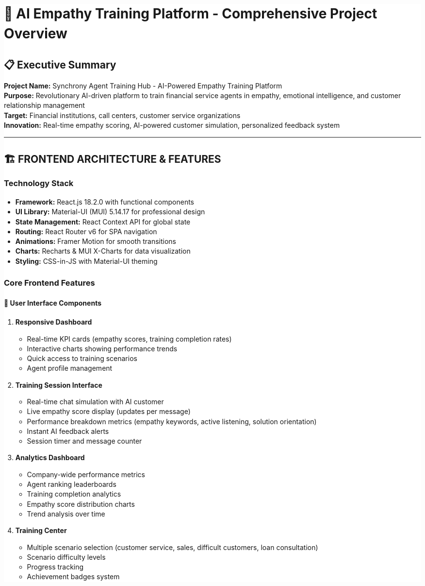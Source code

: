 # 🎯 AI Empathy Training Platform - Comprehensive Project Overview

## 📋 **Executive Summary**

**Project Name:** Synchrony Agent Training Hub - AI-Powered Empathy Training Platform  
**Purpose:** Revolutionary AI-driven platform to train financial service agents in empathy, emotional intelligence, and customer relationship management  
**Target:** Financial institutions, call centers, customer service organizations  
**Innovation:** Real-time empathy scoring, AI-powered customer simulation, personalized feedback system

---

## 🏗️ **FRONTEND ARCHITECTURE & FEATURES**

### **Technology Stack**
- **Framework:** React.js 18.2.0 with functional components
- **UI Library:** Material-UI (MUI) 5.14.17 for professional design
- **State Management:** React Context API for global state
- **Routing:** React Router v6 for SPA navigation
- **Animations:** Framer Motion for smooth transitions
- **Charts:** Recharts & MUI X-Charts for data visualization
- **Styling:** CSS-in-JS with Material-UI theming

### **Core Frontend Features**

#### 🎨 **User Interface Components**
1. **Responsive Dashboard**
   - Real-time KPI cards (empathy scores, training completion rates)
   - Interactive charts showing performance trends
   - Quick access to training scenarios
   - Agent profile management

2. **Training Session Interface**
   - Real-time chat simulation with AI customer
   - Live empathy score display (updates per message)
   - Performance breakdown metrics (empathy keywords, active listening, solution orientation)
   - Instant AI feedback alerts
   - Session timer and message counter

3. **Analytics Dashboard**
   - Company-wide performance metrics
   - Agent ranking leaderboards
   - Training completion analytics
   - Empathy score distribution charts
   - Trend analysis over time

4. **Training Center**
   - Multiple scenario selection (customer service, sales, difficult customers, loan consultation)
   - Scenario difficulty levels
   - Progress tracking
   - Achievement badges system
